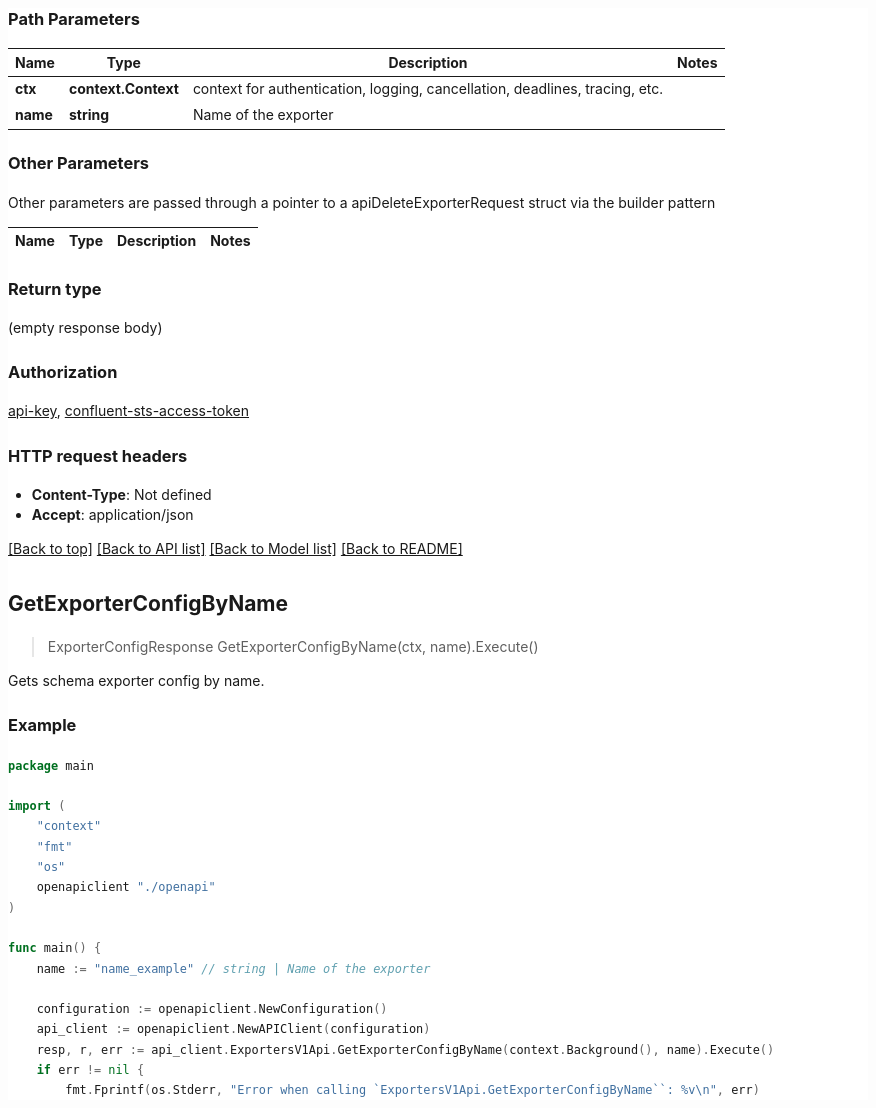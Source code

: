 ### Path Parameters


Name | Type | Description  | Notes
------------- | ------------- | ------------- | -------------
**ctx** | **context.Context** | context for authentication, logging, cancellation, deadlines, tracing, etc.
**name** | **string** | Name of the exporter | 

### Other Parameters

Other parameters are passed through a pointer to a apiDeleteExporterRequest struct via the builder pattern


Name | Type | Description  | Notes
------------- | ------------- | ------------- | -------------


### Return type

 (empty response body)

### Authorization

[api-key](../README.md#api-key), [confluent-sts-access-token](../README.md#confluent-sts-access-token)

### HTTP request headers

- **Content-Type**: Not defined
- **Accept**: application/json

[[Back to top]](#) [[Back to API list]](../README.md#documentation-for-api-endpoints)
[[Back to Model list]](../README.md#documentation-for-models)
[[Back to README]](../README.md)


## GetExporterConfigByName

> ExporterConfigResponse GetExporterConfigByName(ctx, name).Execute()

Gets schema exporter config by name.



### Example

```go
package main

import (
    "context"
    "fmt"
    "os"
    openapiclient "./openapi"
)

func main() {
    name := "name_example" // string | Name of the exporter

    configuration := openapiclient.NewConfiguration()
    api_client := openapiclient.NewAPIClient(configuration)
    resp, r, err := api_client.ExportersV1Api.GetExporterConfigByName(context.Background(), name).Execute()
    if err != nil {
        fmt.Fprintf(os.Stderr, "Error when calling `ExportersV1Api.GetExporterConfigByName``: %v\n", err)
```